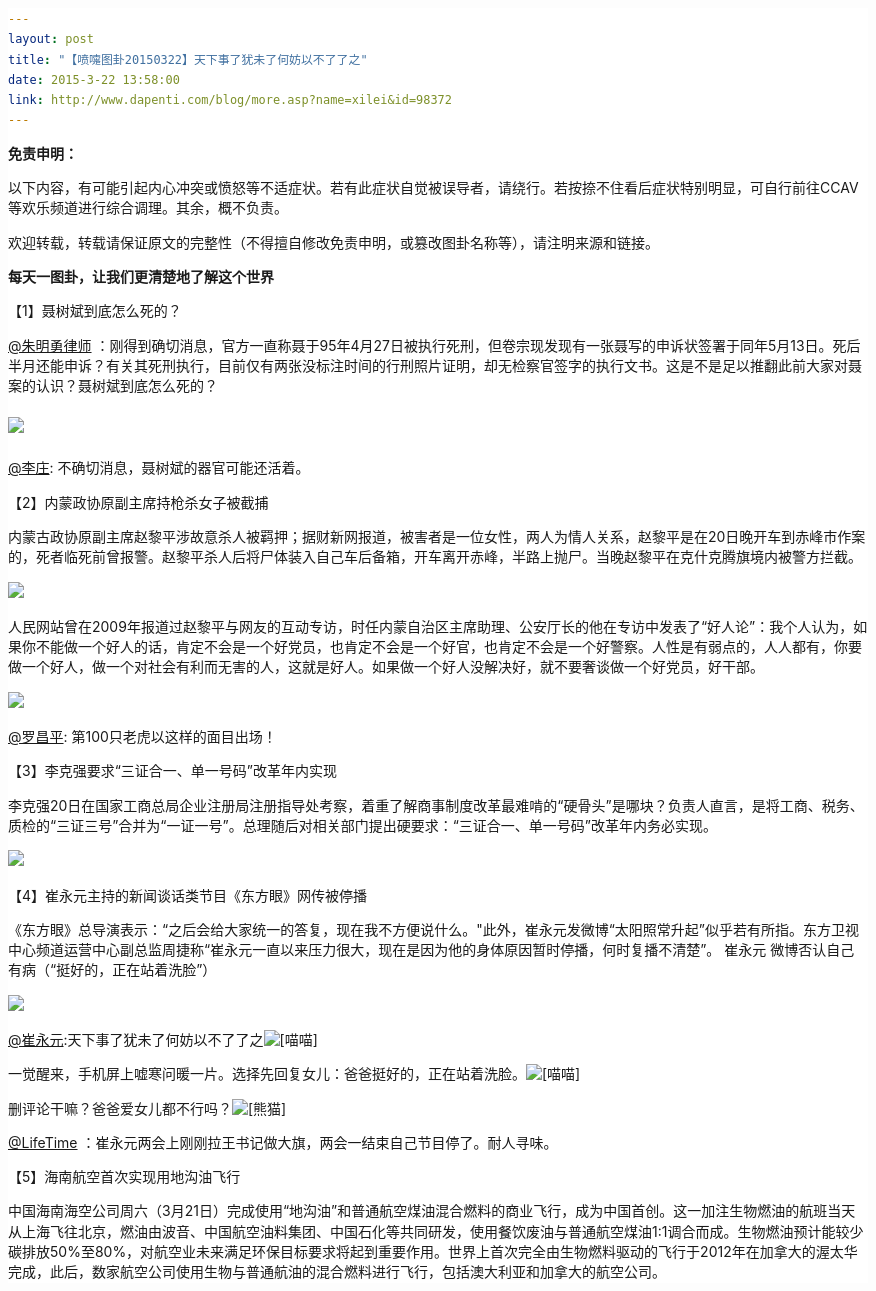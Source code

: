 ```yaml
---
layout: post
title: "【喷嚏图卦20150322】天下事了犹未了何妨以不了了之"
date: 2015-3-22 13:58:00
link: http://www.dapenti.com/blog/more.asp?name=xilei&id=98372
---
```


<div class="oblog_text" align="left">
<p><strong>免责申明：</strong></p>
<p>以下内容，有可能引起内心冲突或愤怒等不适症状。若有此症状自觉被误导者，请绕行。若按捺不住看后症状特别明显，可自行前往CCAV等欢乐频道进行综合调理。其余，概不负责。</p>
<p>欢迎转载，转载请保证原文的完整性（不得擅自修改免责申明，或篡改图卦名称等），请注明来源和链接。</p>
<p><strong>每天一图卦，让我们更清楚地了解这个世界</strong></p>
<p>【1】聂树斌到底怎么死的？ </p>
<div class="WB_info">
<a class="W_fb S_txt1" title="朱明勇律师" href="http://weibo.com/myhao6699" bpfilter="page_frame" suda-uatrack="key=feed_headnick&amp;value=transuser_nick:3822991165251997" node-type="feed_list_originNick" nick-name="朱明勇律师" usercard="id=1264080891">@朱明勇律师</a><a href="http://verified.weibo.com/verify" target="_blank"><i class="W_icon icon_approve" title="微博个人认证 "></i></a> ：刚得到确切消息，官方一直称聂于95年4月27日被执行死刑，但卷宗现发现有一张聂写的申诉状签署于同年5月13日。死后半月还能申诉？有关其死刑执行，目前仅有两张没标注时间的行刑照片证明，却无检察官签字的执行文书。这是不是足以推翻此前大家对聂案的认识？聂树斌到底怎么死的？ </div>
<div class="WB_info">&#160;</div>
<div class="WB_info"><img style="BORDER-BOTTOM-COLOR: #000000; BORDER-TOP-COLOR: #000000; BORDER-RIGHT-COLOR: #000000; BORDER-LEFT-COLOR: #000000" border="0" src="http://ptimg.org:88/dapenti/EwkpaZsW/eyiAD.jpg"></div>
<div class="WB_info">&#160;</div>
<div class="WB_info">
<a href="http://weibo.com/n/%E6%9D%8E%E5%BA%84?from=feed&amp;loc=at" target="_blank" usercard="name=李庄" render="ext" extra-data="type=atname">@李庄</a>: 不确切消息，聂树斌的器官可能还活着。 </div>
<p></p>
<p>【2】内蒙政协原副主席持枪杀女子被截捕</p>
<p>内蒙古政协原副主席赵黎平涉故意杀人被羁押；据财新网报道，被害者是一位女性，两人为情人关系，赵黎平是在20日晚开车到赤峰市作案的，死者临死前曾报警。赵黎平杀人后将尸体装入自己车后备箱，开车离开赤峰，半路上抛尸。当晚赵黎平在克什克腾旗境内被警方拦截。</p>
<p><img style="BORDER-BOTTOM-COLOR: #000000; BORDER-TOP-COLOR: #000000; BORDER-RIGHT-COLOR: #000000; BORDER-LEFT-COLOR: #000000" border="0" src="http://ptimg.org:88/dapenti/EwjYuKMX/x2spr.jpg"></p>
<p>人民网站曾在2009年报道过赵黎平与网友的互动专访，时任内蒙自治区主席助理、公安厅长的他在专访中发表了“好人论”：我个人认为，如果你不能做一个好人的话，肯定不会是一个好党员，也肯定不会是一个好官，也肯定不会是一个好警察。人性是有弱点的，人人都有，你要做一个好人，做一个对社会有利而无害的人，这就是好人。如果做一个好人没解决好，就不要奢谈做一个好党员，好干部。</p>
<p><img style="BORDER-BOTTOM-COLOR: #000000; BORDER-TOP-COLOR: #000000; BORDER-RIGHT-COLOR: #000000; BORDER-LEFT-COLOR: #000000" border="0" src="http://ptimg.org:88/dapenti/Ewk0kRI1/bF079.jpg"></p>
<p><a href="http://weibo.com/n/%E7%BD%97%E6%98%8C%E5%B9%B3?from=feed&amp;loc=at" target="_blank" usercard="name=罗昌平" render="ext" extra-data="type=atname">@罗昌平</a>: 第100只老虎以这样的面目出场！ </p>
<p>【3】李克强要求“三证合一、单一号码”改革年内实现</p>
<p>李克强20日在国家工商总局企业注册局注册指导处考察，着重了解商事制度改革最难啃的“硬骨头”是哪块？负责人直言，是将工商、税务、质检的“三证三号”合并为“一证一号”。总理随后对相关部门提出硬要求：“三证合一、单一号码”改革年内务必实现。 </p>
<p><img style="BORDER-BOTTOM-COLOR: #000000; BORDER-TOP-COLOR: #000000; BORDER-RIGHT-COLOR: #000000; BORDER-LEFT-COLOR: #000000" border="0" src="http://ptimg.org:88/dapenti/EwkYMWOt/a4i4G.jpg"></p>
<p>【4】崔永元主持的新闻谈话类节目《东方眼》网传被停播</p>
<p>《东方眼》总导演表示：“之后会给大家统一的答复，现在我不方便说什么。"此外，崔永元发微博“太阳照常升起”似乎若有所指。东方卫视中心频道运营中心副总监周捷称“崔永元一直以来压力很大，现在是因为他的身体原因暂时停播，何时复播不清楚”。 崔永元 微博否认自己有病（“挺好的，正在站着洗脸”）</p>
<p><img style="BORDER-BOTTOM-COLOR: #000000; BORDER-TOP-COLOR: #000000; BORDER-RIGHT-COLOR: #000000; BORDER-LEFT-COLOR: #000000" border="0" src="http://ptimg.org:88/dapenti/Ewkqpni6/8VZma.jpg"></p>
<p><a class="S_txt1" href="http://weibo.com/cuiyongyuan" target="_blank">@崔永元</a>:天下事了犹未了何妨以不了了之<img title="[喵喵]" alt="[喵喵]" src="http://img.t.sinajs.cn/t4/appstyle/expression/ext/normal/4a/mm_org.gif" render="ext" type="face"></p>
<p>一觉醒来，手机屏上嘘寒问暖一片。选择先回复女儿：爸爸挺好的，正在站着洗脸。<img title="[喵喵]" alt="[喵喵]" src="http://img.t.sinajs.cn/t4/appstyle/expression/ext/normal/4a/mm_org.gif" render="ext" type="face"></p>
<p>删评论干嘛？爸爸爱女儿都不行吗？<img title="[熊猫]" alt="[熊猫]" src="http://img.t.sinajs.cn/t4/appstyle/expression/ext/normal/6e/panda_org.gif" render="ext" type="face"> </p>
<div class="WB_info">
<a class="W_fb S_txt1" title="LifeTime" href="http://weibo.com/usinvester" bpfilter="page_frame" suda-uatrack="key=feed_headnick&amp;value=transuser_nick:3822970865166252" node-type="feed_list_originNick" nick-name="LifeTime" usercard="id=3716243842">@LifeTime</a><a href="http://verified.weibo.com/verify" target="_blank"><i class="W_icon icon_approve" title="微博个人认证 "></i></a> ：崔永元两会上刚刚拉王书记做大旗，两会一结束自己节目停了。耐人寻味。 </div>
<p>【5】海南航空首次实现用地沟油飞行</p>
<p>中国海南海空公司周六（3月21日）完成使用“地沟油”和普通航空煤油混合燃料的商业飞行，成为中国首创。这一加注生物燃油的航班当天从上海飞往北京，燃油由波音、中国航空油料集团、中国石化等共同研发，使用餐饮废油与普通航空煤油1:1调合而成。生物燃油预计能较少碳排放50%至80%，对航空业未来满足环保目标要求将起到重要作用。世界上首次完全由生物燃料驱动的飞行于2012年在加拿大的渥太华完成，此后，数家航空公司使用生物与普通航油的混合燃料进行飞行，包括澳大利亚和加拿大的航空公司。</p>
